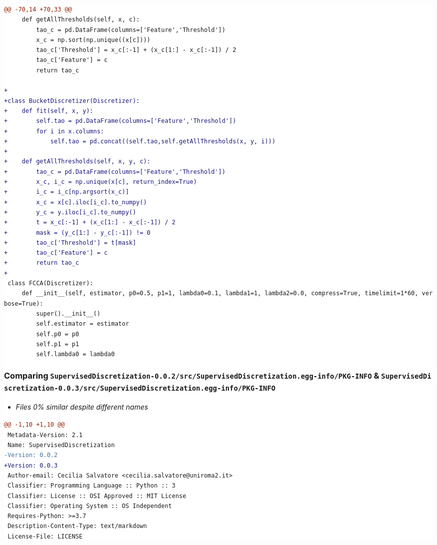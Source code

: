 ```diff
@@ -70,14 +70,33 @@
     def getAllThresholds(self, x, c):
         tao_c = pd.DataFrame(columns=['Feature','Threshold'])
         x_c = np.sort(np.unique((x[c])))
         tao_c['Threshold'] = x_c[:-1] + (x_c[1:] - x_c[:-1]) / 2
         tao_c['Feature'] = c
         return tao_c
 
+
+class BucketDiscretizer(Discretizer):
+    def fit(self, x, y):
+        self.tao = pd.DataFrame(columns=['Feature','Threshold'])
+        for i in x.columns:
+            self.tao = pd.concat((self.tao,self.getAllThresholds(x, y, i)))
+
+    def getAllThresholds(self, x, y, c):
+        tao_c = pd.DataFrame(columns=['Feature','Threshold'])
+        x_c, i_c = np.unique(x[c], return_index=True)
+        i_c = i_c[np.argsort(x_c)]
+        x_c = x[c].iloc[i_c].to_numpy()
+        y_c = y.iloc[i_c].to_numpy()
+        t = x_c[:-1] + (x_c[1:] - x_c[:-1]) / 2
+        mask = (y_c[1:] - y_c[:-1]) != 0
+        tao_c['Threshold'] = t[mask]
+        tao_c['Feature'] = c
+        return tao_c
+
 class FCCA(Discretizer):
     def __init__(self, estimator, p0=0.5, p1=1, lambda0=0.1, lambda1=1, lambda2=0.0, compress=True, timelimit=1*60, verbose=True):
         super().__init__()
         self.estimator = estimator
         self.p0 = p0
         self.p1 = p1
         self.lambda0 = lambda0
```

### Comparing `SupervisedDiscretization-0.0.2/src/SupervisedDiscretization.egg-info/PKG-INFO` & `SupervisedDiscretization-0.0.3/src/SupervisedDiscretization.egg-info/PKG-INFO`

 * *Files 0% similar despite different names*

```diff
@@ -1,10 +1,10 @@
 Metadata-Version: 2.1
 Name: SupervisedDiscretization
-Version: 0.0.2
+Version: 0.0.3
 Author-email: Cecilia Salvatore <cecilia.salvatore@uniroma2.it>
 Classifier: Programming Language :: Python :: 3
 Classifier: License :: OSI Approved :: MIT License
 Classifier: Operating System :: OS Independent
 Requires-Python: >=3.7
 Description-Content-Type: text/markdown
 License-File: LICENSE
```
